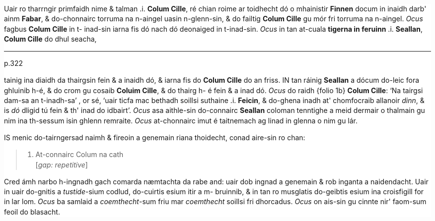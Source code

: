 
Uair ro tharrngir primfaidh nime & talman
.i. **Colum Cille**, ré chian roime ar toidhecht
dó o mhainistir **Finnen** docum in inaidh darb'
ainm **Fabar**, & do-chonnairc torruma
na n-aingel uasin n-glenn-sin, & do failtig
**Colum Cille** gu mór fri torruma na n-aingel.
*Ocus* fagbus **Colum Cille** in t-
inad-sin iarna fis dó nach dó deonaiged in t-inad-sin.
*Ocus* in tan at-cuala **tigerna in feruinn** .i.
**Seallan**, **Colum Cille** do dhul
seacha, 


---

p.322



 tainig ina diaidh da thairgsin fein & a inaidh
dó, & iarna fis do **Colum Cille**
do an friss. IN tan ráinig **Seallan** a
dócum do-leic fora ghluinib h-é, & do crom gu
cosaib **Coluim Cille**, & do thairg h-
é fein & a inad dó. *Ocus*
do raidh {folio 1b}
 **Colum Cille**: ‘Na tairgsi
dam-sa an t-inadh-sa’ , or sé, ‘uair ticfa mac bethadh
soillsi suthaine .i. **Feicin**, & do-ghena
inadh at' chomfocraib allanoir *dinn*, &
is *dó* dligid tú fein &
th' inad do idbairt’. *Ocus* asa aithle-sin
do-connairc **Seallan** coloman tenntighe a meid dermair
o thalmain gu nim ina th-sessum isin ghlenn remraite. *Ocus* at-chonnairc imut é taitnemach ag linad in
glenna o nim gu lár.


IS menic do-tairngersad naimh & fireoin a
genemain riana thoidecht, conad aire-sin ro chan:

> 1. At-connairc Colum na cath  
> [*gap: repetitive*]
> 




Cred ámh narbo h-ingnadh gach comarda næmtachta da
rabe and: uair dob ingnad a genemain & rob inganta a
naidendacht. Uair in uair do-gnitis a *tustide*-sium codlud, do-cuirtis esium itir a m-
bruinnib, & in tan ro musglatis do-geibtis esium ina
croisfigill for in lar lom. *Ocus* ba samlaid a
*coemthecht*-sum friu mar *coemthecht* soillsi fri dhorcadus. *Ocus* on ais-sin gu cinnte nir' faom-sum feoil do
blasacht.
